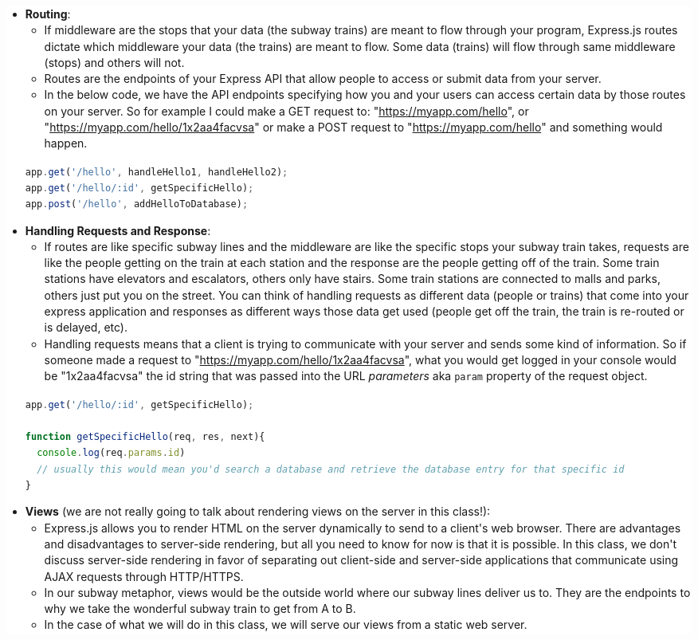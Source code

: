 * **Routing**:
    * If middleware are the stops that your data (the subway trains) are meant to flow through your program, Express.js
      routes dictate which middleware your data (the trains) are meant to flow. Some data (trains) will flow through
      same middleware (stops) and others will not.
    * Routes are the endpoints of your Express API that allow people to access or submit data from your server.
    * In the below code, we have the API endpoints specifying how you and your users can access certain data by those
      routes on your server. So for example I could make a GET request to: "https://myapp.com/hello",
      or "https://myapp.com/hello/1x2aa4facvsa" or make a POST request to "https://myapp.com/hello" and something would
      happen.
  ```js
  app.get('/hello', handleHello1, handleHello2);
  app.get('/hello/:id', getSpecificHello);
  app.post('/hello', addHelloToDatabase);
  ```
* **Handling Requests and Response**:
    * If routes are like specific subway lines and the middleware are like the specific stops your subway train takes,
      requests are like the people getting on the train at each station and the response are the people getting off of
      the train. Some train stations have elevators and escalators, others only have stairs. Some train stations are
      connected to malls and parks, others just put you on the street. You can think of handling requests as different
      data (people or trains) that come into your express application and responses as different ways those data get
      used (people get off the train, the train is re-routed or is delayed, etc).
    * Handling requests means that a client is trying to communicate with your server and sends some kind of
      information. So if someone made a request to "https://myapp.com/hello/1x2aa4facvsa", what you would get logged in
      your console would be "1x2aa4facvsa" the id string that was passed into the URL *parameters* aka `param` property
      of the request object.
  ```js
  app.get('/hello/:id', getSpecificHello);

  function getSpecificHello(req, res, next){
    console.log(req.params.id)
    // usually this would mean you'd search a database and retrieve the database entry for that specific id
  }
  ```
* **Views** (we are not really going to talk about rendering views on the server in this class!):
    * Express.js allows you to render HTML on the server dynamically to send to a client's web browser. There are
      advantages and disadvantages to server-side rendering, but all you need to know for now is that it is possible. In
      this class, we don't discuss server-side rendering in favor of separating out client-side and server-side
      applications that communicate using AJAX requests through HTTP/HTTPS.
    * In our subway metaphor, views would be the outside world where our subway lines deliver us to. They are the
      endpoints to why we take the wonderful subway train to get from A to B.
    * In the case of what we will do in this class, we will serve our views from a static web server.
